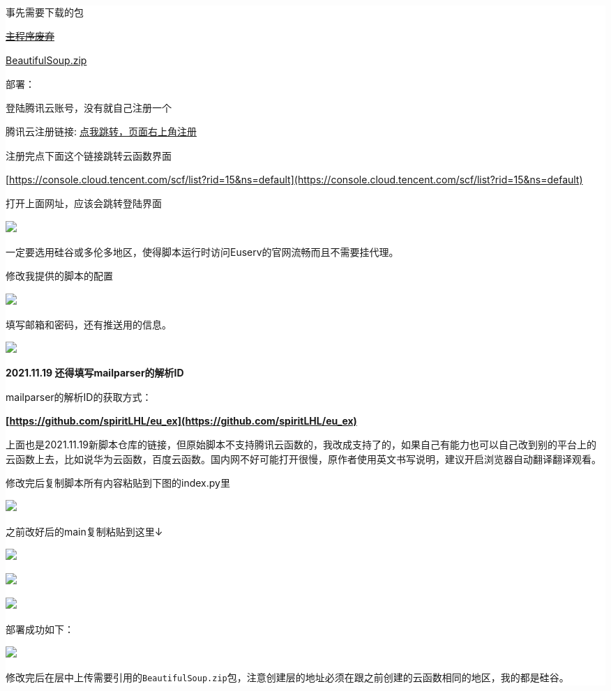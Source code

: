 事先需要下载的包

~~[主程序废弃](https://git.spiritlhl.workers.dev/o0oo0ooo0/EUserv_extend/archive/refs/heads/main.zip)~~

[BeautifulSoup.zip](https://git.spiritlhl.workers.dev/o0oo0ooo0/EUserv_extend/releases/download/0.1/BeautifulSoup.zip)

部署：

登陆腾讯云账号，没有就自己注册一个

腾讯云注册链接:  [点我跳转，页面右上角注册](https://curl.qcloud.com/aOhlmwKr)

注册完点下面这个链接跳转云函数界面

[https://console.cloud.tencent.com/scf/list?rid=15&ns=default](https://console.cloud.tencent.com/scf/list?rid=15&ns=default)

打开上面网址，应该会跳转登陆界面

![](https://gitee.com/spiritlhl/picture/raw/master/1C18BH7P~I%603_T@F6$NXY%7DW.png)

一定要选用硅谷或多伦多地区，使得脚本运行时访问Euserv的官网流畅而且不需要挂代理。

修改我提供的脚本的配置

![](https://cdn.jsdelivr.net/gh/spiritLHL/tuchuang@master/1.png)

填写邮箱和密码，还有推送用的信息。

![](https://cdn.jsdelivr.net/gh/spiritLHL/tuchuang@master/2.png)

**2021.11.19 还得填写mailparser的解析ID**

mailparser的解析ID的获取方式：

**[https://github.com/spiritLHL/eu_ex](https://github.com/spiritLHL/eu_ex)**

上面也是2021.11.19新脚本仓库的链接，但原始脚本不支持腾讯云函数的，我改成支持了的，如果自己有能力也可以自己改到别的平台上的云函数上去，比如说华为云函数，百度云函数。国内网不好可能打开很慢，原作者使用英文书写说明，建议开启浏览器自动翻译翻译观看。

修改完后复制脚本所有内容粘贴到下图的index.py里

![](https://cdn.jsdelivr.net/gh/spiritLHL/tuchuang@master/20220105215707.png)

之前改好后的main复制粘贴到这里↓

![](https://cdn.jsdelivr.net/gh/spiritLHL/tuchuang@master/20220105215739.png)

![](https://cdn.jsdelivr.net/gh/spiritLHL/tuchuang@master/20220105215808.png)

![](https://cdn.jsdelivr.net/gh/spiritLHL/tuchuang@master/20220105215837.png)

部署成功如下：

![](https://spiritlhl-tc.oss-cn-beijing.aliyuncs.com/QQ%E5%9B%BE%E7%89%8720210801191527.png)

修改完后在层中上传需要引用的```BeautifulSoup.zip```包，注意创建层的地址必须在跟之前创建的云函数相同的地区，我的都是硅谷。
